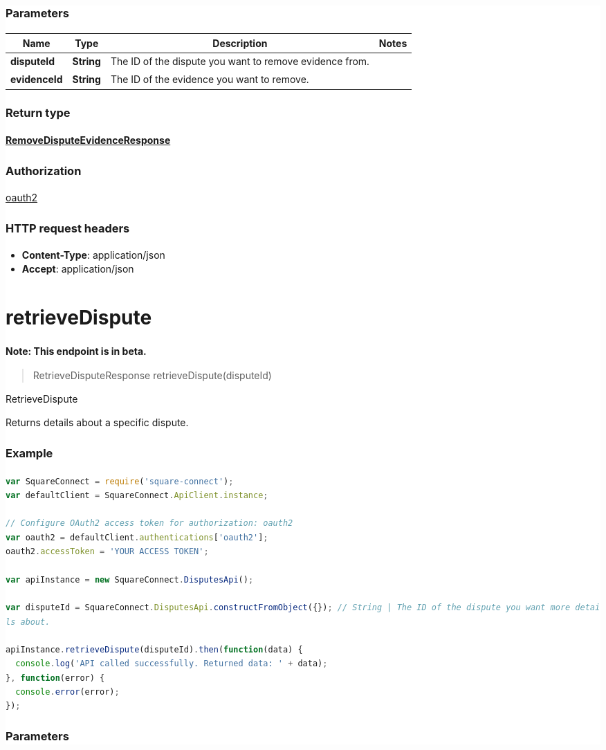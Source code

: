 ### Parameters

Name | Type | Description  | Notes
------------- | ------------- | ------------- | -------------
 **disputeId** | **String**| The ID of the dispute you want to remove evidence from. | 
 **evidenceId** | **String**| The ID of the evidence you want to remove. | 

### Return type

[**RemoveDisputeEvidenceResponse**](RemoveDisputeEvidenceResponse.md)

### Authorization

[oauth2](../README.md#oauth2)

### HTTP request headers

 - **Content-Type**: application/json
 - **Accept**: application/json

<a name="retrieveDispute"></a>
# **retrieveDispute**
**Note: This endpoint is in beta.**
> RetrieveDisputeResponse retrieveDispute(disputeId)

RetrieveDispute

Returns details about a specific dispute.

### Example
```javascript
var SquareConnect = require('square-connect');
var defaultClient = SquareConnect.ApiClient.instance;

// Configure OAuth2 access token for authorization: oauth2
var oauth2 = defaultClient.authentications['oauth2'];
oauth2.accessToken = 'YOUR ACCESS TOKEN';

var apiInstance = new SquareConnect.DisputesApi();

var disputeId = SquareConnect.DisputesApi.constructFromObject({}); // String | The ID of the dispute you want more details about.

apiInstance.retrieveDispute(disputeId).then(function(data) {
  console.log('API called successfully. Returned data: ' + data);
}, function(error) {
  console.error(error);
});

```

### Parameters
